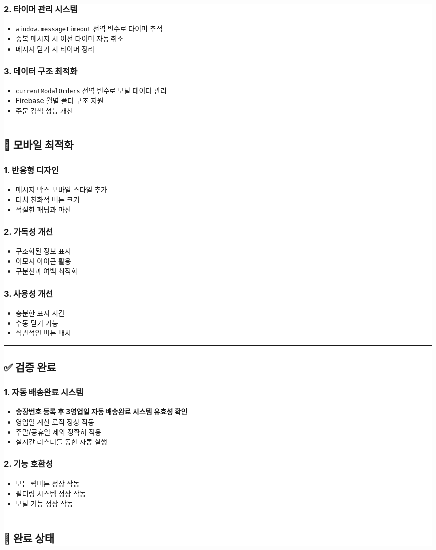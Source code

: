 ### 2. 타이머 관리 시스템
- `window.messageTimeout` 전역 변수로 타이머 추적
- 중복 메시지 시 이전 타이머 자동 취소
- 메시지 닫기 시 타이머 정리

### 3. 데이터 구조 최적화
- `currentModalOrders` 전역 변수로 모달 데이터 관리
- Firebase 월별 폴더 구조 지원
- 주문 검색 성능 개선

---

## 📱 모바일 최적화

### 1. 반응형 디자인
- 메시지 박스 모바일 스타일 추가
- 터치 친화적 버튼 크기
- 적절한 패딩과 마진

### 2. 가독성 개선
- 구조화된 정보 표시
- 이모지 아이콘 활용
- 구분선과 여백 최적화

### 3. 사용성 개선
- 충분한 표시 시간
- 수동 닫기 기능
- 직관적인 버튼 배치

---

## ✅ 검증 완료

### 1. 자동 배송완료 시스템
- **송장번호 등록 후 3영업일 자동 배송완료 시스템 유효성 확인**
- 영업일 계산 로직 정상 작동
- 주말/공휴일 제외 정확히 적용
- 실시간 리스너를 통한 자동 실행

### 2. 기능 호환성
- 모든 퀵버튼 정상 작동
- 필터링 시스템 정상 작동
- 모달 기능 정상 작동

---

## 🎉 완료 상태
